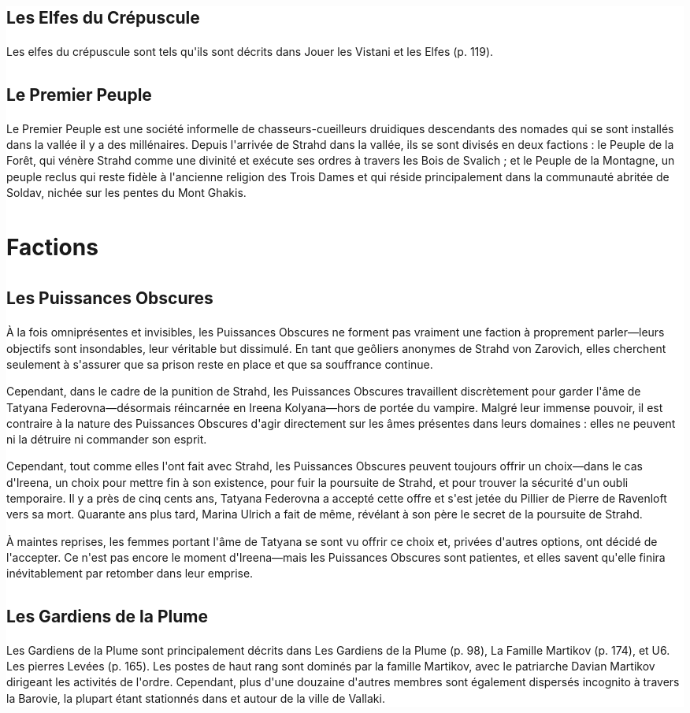 ## Les Elfes du Crépuscule

Les elfes du crépuscule sont tels qu'ils sont décrits dans <span class="citation">Jouer les Vistani et les Elfes (p. 119)</span>.

## Le Premier Peuple

Le Premier Peuple est une société informelle de chasseurs-cueilleurs druidiques descendants des nomades qui se sont installés dans la vallée il y a des millénaires. Depuis l'arrivée de Strahd dans la vallée, ils se sont divisés en deux factions : le Peuple de la Forêt, qui vénère Strahd comme une divinité et exécute ses ordres à travers les Bois de Svalich ; et le Peuple de la Montagne, un peuple reclus qui reste fidèle à l'ancienne religion des Trois Dames et qui réside principalement dans la communauté abritée de Soldav, nichée sur les pentes du Mont Ghakis.

# Factions

## Les Puissances Obscures

À la fois omniprésentes et invisibles, les Puissances Obscures ne forment pas vraiment une faction à proprement parler—leurs objectifs sont insondables, leur véritable but dissimulé. En tant que geôliers anonymes de Strahd von Zarovich, elles cherchent seulement à s'assurer que sa prison reste en place et que sa souffrance continue.

Cependant, dans le cadre de la punition de Strahd, les Puissances Obscures travaillent discrètement pour garder l'âme de Tatyana Federovna—désormais réincarnée en Ireena Kolyana—hors de portée du vampire. Malgré leur immense pouvoir, il est contraire à la nature des Puissances Obscures d'agir directement sur les âmes présentes dans leurs domaines : elles ne peuvent ni la détruire ni commander son esprit.

Cependant, tout comme elles l'ont fait avec Strahd, les Puissances Obscures peuvent toujours offrir un choix—dans le cas d'Ireena, un choix pour mettre fin à son existence, pour fuir la poursuite de Strahd, et pour trouver la sécurité d'un oubli temporaire. Il y a près de cinq cents ans, Tatyana Federovna a accepté cette offre et s'est jetée du Pillier de Pierre de Ravenloft vers sa mort. Quarante ans plus tard, Marina Ulrich a fait de même, révélant à son père le secret de la poursuite de Strahd.

À maintes reprises, les femmes portant l'âme de Tatyana se sont vu offrir ce choix et, privées d'autres options, ont décidé de l'accepter. Ce n'est pas encore le moment d'Ireena—mais les Puissances Obscures sont patientes, et elles savent qu'elle finira inévitablement par retomber dans leur emprise.

## Les Gardiens de la Plume

Les Gardiens de la Plume sont principalement décrits dans <span class="citation">Les Gardiens de la Plume (p. 98)</span>, <span class="citation">La Famille Martikov (p. 174)</span>, et <span class="citation">U6. Les pierres Levées (p. 165)</span>. Les postes de haut rang sont dominés par la famille Martikov, avec le patriarche Davian Martikov dirigeant les activités de l'ordre. Cependant, plus d'une douzaine d'autres membres sont également dispersés incognito à travers la Barovie, la plupart étant stationnés dans et autour de la ville de Vallaki.
